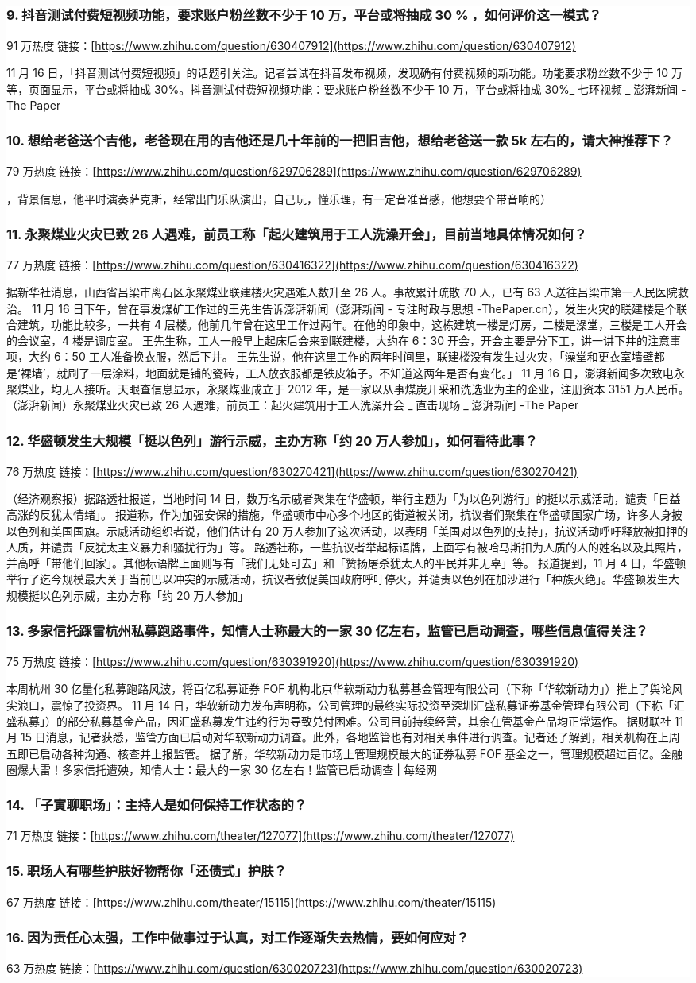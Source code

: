 

### 9. 抖音测试付费短视频功能，要求账户粉丝数不少于 10 万，平台或将抽成 30 % ，如何评价这一模式？
91 万热度 链接：[https://www.zhihu.com/question/630407912](https://www.zhihu.com/question/630407912)

11 月 16 日，「抖音测试付费短视频」的话题引关注。记者尝试在抖音发布视频，发现确有付费视频的新功能。功能要求粉丝数不少于 10 万等，页面显示，平台或将抽成 30%。抖音测试付费短视频功能：要求账户粉丝数不少于 10 万，平台或将抽成 30%_ 七环视频 _ 澎湃新闻 -The Paper

### 10. 想给老爸送个吉他，老爸现在用的吉他还是几十年前的一把旧吉他，想给老爸送一款 5k 左右的，请大神推荐下？
79 万热度 链接：[https://www.zhihu.com/question/629706289](https://www.zhihu.com/question/629706289)

，背景信息，他平时演奏萨克斯，经常出门乐队演出，自己玩，懂乐理，有一定音准音感，他想要个带音响的）

### 11. 永聚煤业火灾已致 26 人遇难，前员工称「起火建筑用于工人洗澡开会」，目前当地具体情况如何？
77 万热度 链接：[https://www.zhihu.com/question/630416322](https://www.zhihu.com/question/630416322)

据新华社消息，山西省吕梁市离石区永聚煤业联建楼火灾遇难人数升至 26 人。事故累计疏散 70 人，已有 63 人送往吕梁市第一人民医院救治。 11 月 16 日下午，曾在事发煤矿工作过的王先生告诉澎湃新闻（澎湃新闻 - 专注时政与思想 -ThePaper.cn），发生火灾的联建楼是个联合建筑，功能比较多，一共有 4 层楼。他前几年曾在这里工作过两年。在他的印象中，这栋建筑一楼是灯房，二楼是澡堂，三楼是工人开会的会议室，4 楼是调度室。 王先生称，工人一般早上起床后会来到联建楼，大约在 6：30 开会，开会主要是分下工，讲一讲下井的注意事项，大约 6：50 工人准备换衣服，然后下井。 王先生说，他在这里工作的两年时间里，联建楼没有发生过火灾，「澡堂和更衣室墙壁都是‘裸墙’，就刷了一层涂料，地面就是铺的瓷砖，工人放衣服都是铁皮箱子。不知道这两年是否有变化。」 11 月 16 日，澎湃新闻多次致电永聚煤业，均无人接听。天眼查信息显示，永聚煤业成立于 2012 年，是一家以从事煤炭开采和洗选业为主的企业，注册资本 3151 万人民币。（澎湃新闻）永聚煤业火灾已致 26 人遇难，前员工：起火建筑用于工人洗澡开会 _ 直击现场 _ 澎湃新闻 -The Paper

### 12. 华盛顿发生大规模「挺以色列」游行示威，主办方称「约 20 万人参加」，如何看待此事？
76 万热度 链接：[https://www.zhihu.com/question/630270421](https://www.zhihu.com/question/630270421)

（经济观察报）据路透社报道，当地时间 14 日，数万名示威者聚集在华盛顿，举行主题为「为以色列游行」的挺以示威活动，谴责「日益高涨的反犹太情绪」。 报道称，作为加强安保的措施，华盛顿市中心多个地区的街道被关闭，抗议者们聚集在华盛顿国家广场，许多人身披以色列和美国国旗。示威活动组织者说，他们估计有 20 万人参加了这次活动，以表明「美国对以色列的支持」，抗议活动呼吁释放被扣押的人质，并谴责「反犹太主义暴力和骚扰行为」等。 路透社称，一些抗议者举起标语牌，上面写有被哈马斯扣为人质的人的姓名以及其照片，并高呼「带他们回家」。其他标语牌上面则写有「我们无处可去」和「赞扬屠杀犹太人的平民并非无辜」等。 报道提到，11 月 4 日，华盛顿举行了迄今规模最大关于当前巴以冲突的示威活动，抗议者敦促美国政府呼吁停火，并谴责以色列在加沙进行「种族灭绝」。华盛顿发生大规模挺以色列示威，主办方称「约 20 万人参加」

### 13. 多家信托踩雷杭州私募跑路事件，知情人士称最大的一家 30 亿左右，监管已启动调查，哪些信息值得关注？
75 万热度 链接：[https://www.zhihu.com/question/630391920](https://www.zhihu.com/question/630391920)

本周杭州 30 亿量化私募跑路风波，将百亿私募证券 FOF 机构北京华软新动力私募基金管理有限公司（下称「华软新动力」）推上了舆论风尖浪口，震惊了投资界。 11 月 14 日，华软新动力发布声明称，公司管理的最终实际投资至深圳汇盛私募证券基金管理有限公司（下称「汇盛私募」）的部分私募基金产品，因汇盛私募发生违约行为导致兑付困难。公司目前持续经营，其余在管基金产品均正常运作。 据财联社 11 月 15 日消息，记者获悉，监管方面已启动对华软新动力调查。此外，各地监管也有对相关事件进行调查。记者还了解到，相关机构在上周五即已启动各种沟通、核查并上报监管。 据了解，华软新动力是市场上管理规模最大的证券私募 FOF 基金之一，管理规模超过百亿。金融圈爆大雷！多家信托遭殃，知情人士：最大的一家 30 亿左右！监管已启动调查 | 每经网

### 14. 「子寅聊职场」：主持人是如何保持工作状态的？
71 万热度 链接：[https://www.zhihu.com/theater/127077](https://www.zhihu.com/theater/127077)



### 15. 职场人有哪些护肤好物帮你「还债式」护肤？
67 万热度 链接：[https://www.zhihu.com/theater/15115](https://www.zhihu.com/theater/15115)



### 16. 因为责任心太强，工作中做事过于认真，对工作逐渐失去热情，要如何应对？
63 万热度 链接：[https://www.zhihu.com/question/630020723](https://www.zhihu.com/question/630020723)
